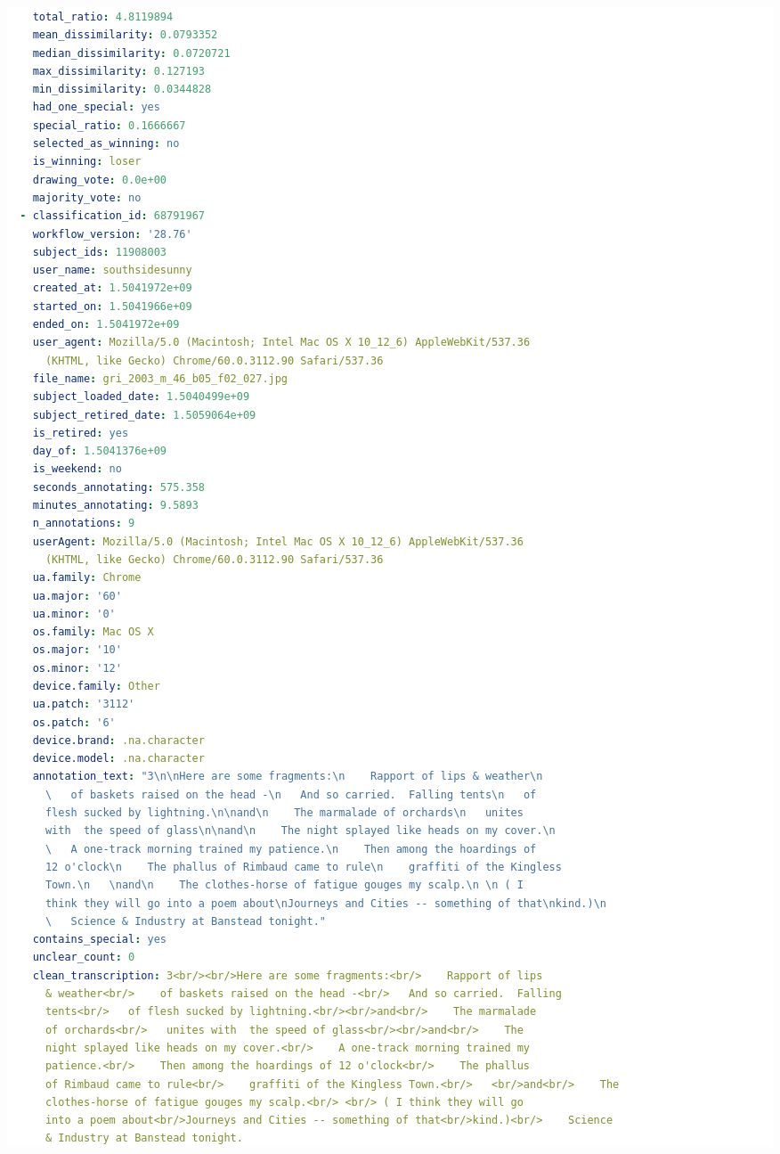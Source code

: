 ```yaml
    total_ratio: 4.8119894
    mean_dissimilarity: 0.0793352
    median_dissimilarity: 0.0720721
    max_dissimilarity: 0.127193
    min_dissimilarity: 0.0344828
    had_one_special: yes
    special_ratio: 0.1666667
    selected_as_winning: no
    is_winning: loser
    drawing_vote: 0.0e+00
    majority_vote: no
  - classification_id: 68791967
    workflow_version: '28.76'
    subject_ids: 11908003
    user_name: southsidesunny
    created_at: 1.5041972e+09
    started_on: 1.5041966e+09
    ended_on: 1.5041972e+09
    user_agent: Mozilla/5.0 (Macintosh; Intel Mac OS X 10_12_6) AppleWebKit/537.36
      (KHTML, like Gecko) Chrome/60.0.3112.90 Safari/537.36
    file_name: gri_2003_m_46_b05_f02_027.jpg
    subject_loaded_date: 1.5040499e+09
    subject_retired_date: 1.5059064e+09
    is_retired: yes
    day_of: 1.5041376e+09
    is_weekend: no
    seconds_annotating: 575.358
    minutes_annotating: 9.5893
    n_annotations: 9
    userAgent: Mozilla/5.0 (Macintosh; Intel Mac OS X 10_12_6) AppleWebKit/537.36
      (KHTML, like Gecko) Chrome/60.0.3112.90 Safari/537.36
    ua.family: Chrome
    ua.major: '60'
    ua.minor: '0'
    os.family: Mac OS X
    os.major: '10'
    os.minor: '12'
    device.family: Other
    ua.patch: '3112'
    os.patch: '6'
    device.brand: .na.character
    device.model: .na.character
    annotation_text: "3\n\nHere are some fragments:\n    Rapport of lips & weather\n
      \   of baskets raised on the head -\n   And so carried.  Falling tents\n   of
      flesh sucked by lightning.\n\nand\n    The marmalade of orchards\n   unites
      with  the speed of glass\n\nand\n    The night splayed like heads on my cover.\n
      \   A one-track morning trained my patience.\n    Then among the hoardings of
      12 o'clock\n    The phallus of Rimbaud came to rule\n    graffiti of the Kingless
      Town.\n   \nand\n    The clothes-horse of fatigue gouges my scalp.\n \n ( I
      think they will go into a poem about\nJourneys and Cities -- something of that\nkind.)\n
      \   Science & Industry at Banstead tonight."
    contains_special: yes
    unclear_count: 0
    clean_transcription: 3<br/><br/>Here are some fragments:<br/>    Rapport of lips
      & weather<br/>    of baskets raised on the head -<br/>   And so carried.  Falling
      tents<br/>   of flesh sucked by lightning.<br/><br/>and<br/>    The marmalade
      of orchards<br/>   unites with  the speed of glass<br/><br/>and<br/>    The
      night splayed like heads on my cover.<br/>    A one-track morning trained my
      patience.<br/>    Then among the hoardings of 12 o'clock<br/>    The phallus
      of Rimbaud came to rule<br/>    graffiti of the Kingless Town.<br/>   <br/>and<br/>    The
      clothes-horse of fatigue gouges my scalp.<br/> <br/> ( I think they will go
      into a poem about<br/>Journeys and Cities -- something of that<br/>kind.)<br/>    Science
      & Industry at Banstead tonight.
```